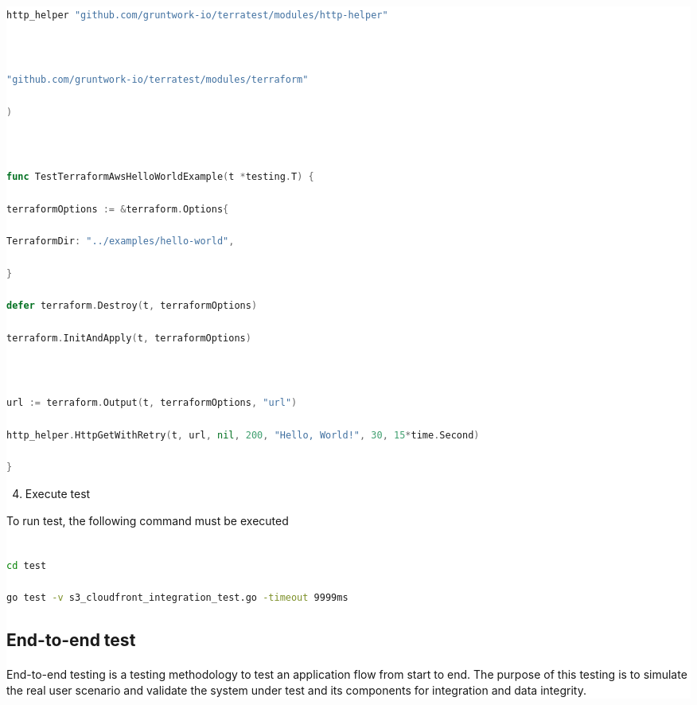 ```go
http_helper "github.com/gruntwork-io/terratest/modules/http-helper"

  

"github.com/gruntwork-io/terratest/modules/terraform"

)

  

func TestTerraformAwsHelloWorldExample(t *testing.T) {

terraformOptions := &terraform.Options{

TerraformDir: "../examples/hello-world",

}

defer terraform.Destroy(t, terraformOptions)

terraform.InitAndApply(t, terraformOptions)

  

url := terraform.Output(t, terraformOptions, "url")

http_helper.HttpGetWithRetry(t, url, nil, 200, "Hello, World!", 30, 15*time.Second)

}

```

  

4. Execute test

  

To run test, the following command must be executed

  

```bash

cd test

go test -v s3_cloudfront_integration_test.go -timeout 9999ms

```

  

## End-to-end test

  

End-to-end testing is a testing methodology to test an application flow from start to end. The purpose of this testing is to simulate the real user scenario and validate the system under test and its components for integration and data integrity.
